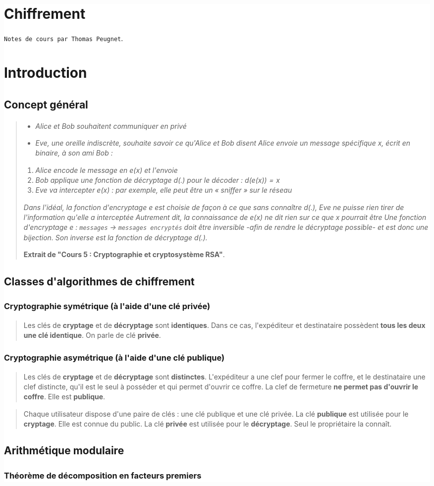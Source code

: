 # Chiffrement

`Notes de cours par Thomas Peugnet`.

# Introduction

## Concept général

> - *Alice et Bob souhaitent communiquer en privé*
>
> - *Eve, une oreille indiscrète, souhaite savoir ce qu'Alice et Bob disent*
>   *Alice envoie un message spécifique x, écrit en binaire, à son ami Bob :*
>
> 1. *Alice encode le message en $e(x)$ et l'envoie*
> 2. *Bob applique une fonction de décryptage $d(.)$ pour le décoder : $d(e(x)) = x$*
> 3. *Eve va intercepter $e(x)$ : par exemple, elle peut être un « sniffer » sur le réseau*
>
> *Dans l'idéal, la fonction d'encryptage $e$ est choisie de façon à ce que sans*
> *connaître $d(.)$, Eve ne puisse rien tirer de l'information qu'elle a interceptée*
> *Autrement dit, la connaissance de $e(x)$ ne dit rien sur ce que $x$ pourrait être*
> *Une fonction d'encryptage $e$ : `messages` → `messages encryptés` doit être*
> *inversible -afin de rendre le décryptage possible- et est donc une bijection. Son*
> *inverse est la fonction de décryptage $d(.)$.*
>
> **Extrait de "Cours 5 : Cryptographie et cryptosystème RSA"**.

## Classes d'algorithmes de chiffrement

### Cryptographie symétrique (à l'aide d'une clé privée)
> Les clés de **cryptage** et de **décryptage** sont **identiques**.
> Dans ce cas, l'expéditeur et destinataire possèdent **tous les deux une clé identique**. On parle de clé **privée**.

### Cryptographie asymétrique (à l'aide d'une clé publique)

> Les clés de **cryptage** et de **décryptage** sont **distinctes**.
> L'expéditeur a une clef pour fermer le coffre, et le destinataire une clef distincte, qu'il est le seul à posséder et qui permet d'ouvrir ce coffre. La clef de fermeture **ne permet pas d'ouvrir le coffre**. Elle est **publique**.

> Chaque utilisateur dispose d'une paire de clés : une clé publique et une clé privée.
> La clé **publique** est utilisée pour le **cryptage**. Elle est connue du public.
> La clé **privée** est utilisée pour le **décryptage**. Seul le propriétaire la connaît.



## Arithmétique modulaire

### Théorème de décomposition en facteurs premiers
